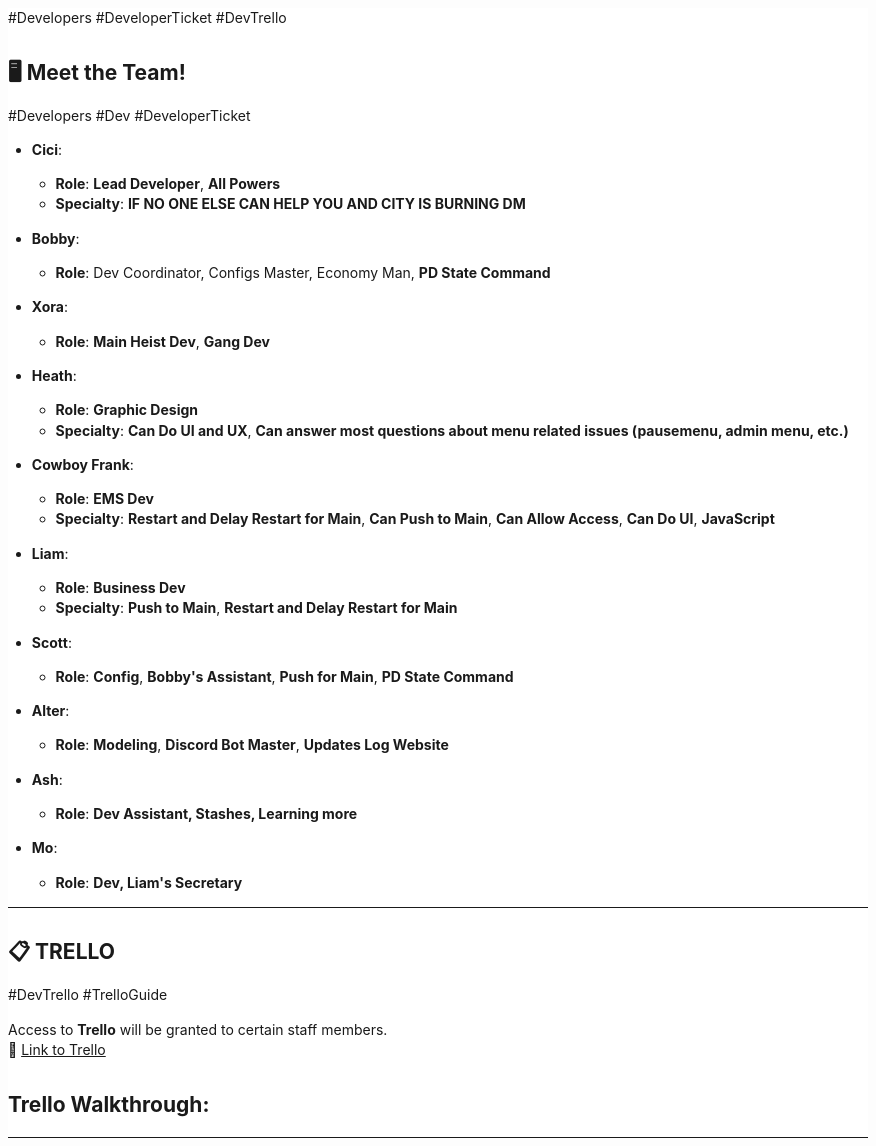 #Developers #DeveloperTicket #DevTrello


## 🖥️ **Meet the Team!**

#Developers #Dev #DeveloperTicket 

- **Cici**:  
  - **Role**: **Lead Developer**, **All Powers** 
  - **Specialty**: **IF NO ONE ELSE CAN HELP YOU AND CITY IS BURNING DM**  

- **Bobby**:  
  - **Role**: Dev Coordinator, Configs Master, Economy Man, **PD State Command**  

- **Xora**:  
  - **Role**: **Main Heist Dev**, **Gang Dev**  

- **Heath**:  
  - **Role**: **Graphic Design**  
  - **Specialty**: **Can Do UI and UX**, **Can answer most questions about menu related issues (pausemenu, admin menu, etc.)**

- **Cowboy Frank**:  
  - **Role**: **EMS Dev**  
  - **Specialty**: **Restart and Delay Restart for Main**, **Can Push to Main**, **Can Allow Access**, **Can Do UI**, **JavaScript**  

- **Liam**:  
  - **Role**: **Business Dev**  
  - **Specialty**: **Push to Main**, **Restart and Delay Restart for Main**  

- **Scott**:  
  - **Role**: **Config**, **Bobby's Assistant**, **Push for Main**, **PD State Command**  

- **Alter**:  
  - **Role**: **Modeling**, **Discord Bot Master**, **Updates Log Website**  

- **Ash**:  
  - **Role**: **Dev Assistant, Stashes, Learning more**

- **Mo**:  
  - **Role**: **Dev, Liam's Secretary**

---
## **📋 TRELLO**
#DevTrello #TrelloGuide 

Access to **Trello** will be granted to certain staff members.  
📝 [Link to Trello](https://trello.com/b/CwyIDn1n/viper-roleplay)
## **Trello Walkthrough:**
<iframe src="https://www.loom.com/embed/2cd63e145ab74302bb0553aeba58bdcb?sid=1cc58ca6-af97-486e-a712-530ce07721e8" 
        frameborder="0" 
        allowfullscreen 
        width="640" 
        height="360"></iframe>

---